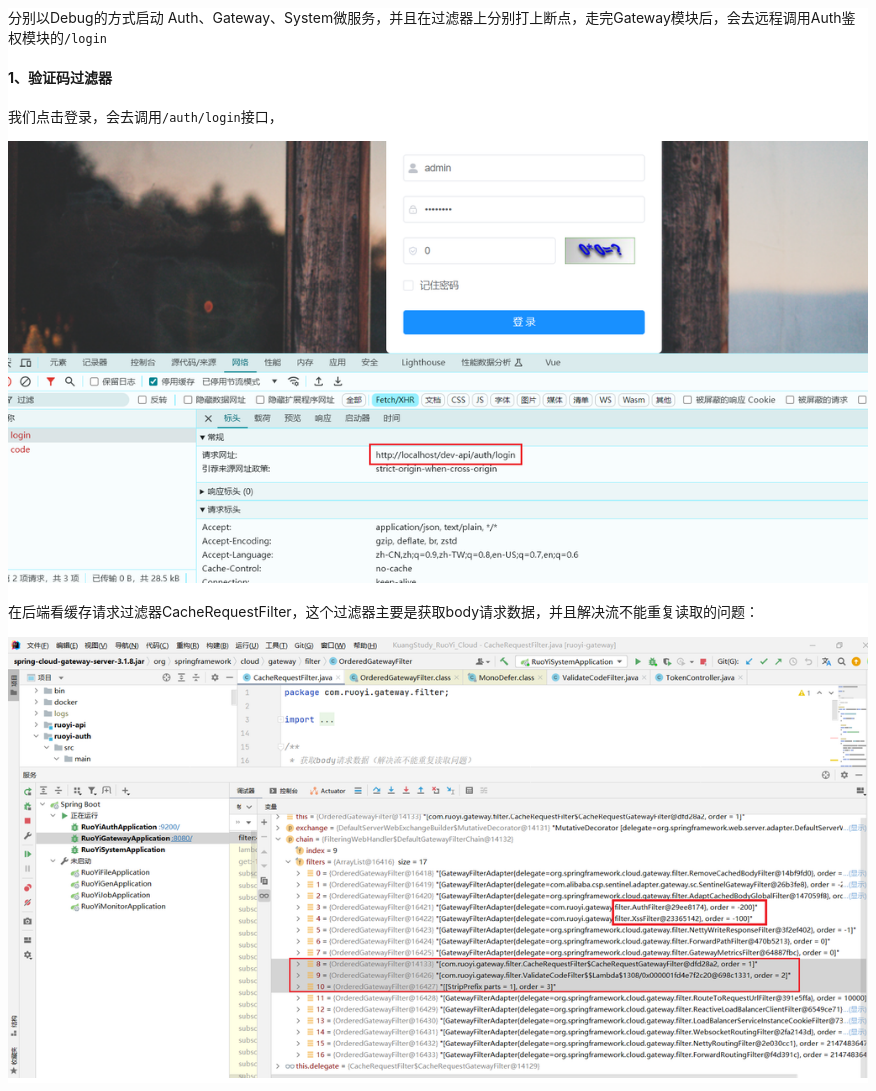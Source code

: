

分别以Debug的方式启动 Auth、Gateway、System微服务，并且在过滤器上分别打上断点，走完Gateway模块后，会去远程调用Auth鉴权模块的`/login`



#### 1、验证码过滤器

我们点击登录，会去调用`/auth/login`接口，

![](若依微服务(一).assets/41.png)

在后端看缓存请求过滤器CacheRequestFilter，这个过滤器主要是获取body请求数据，并且解决流不能重复读取的问题：

![](若依微服务(一).assets/42.png)
